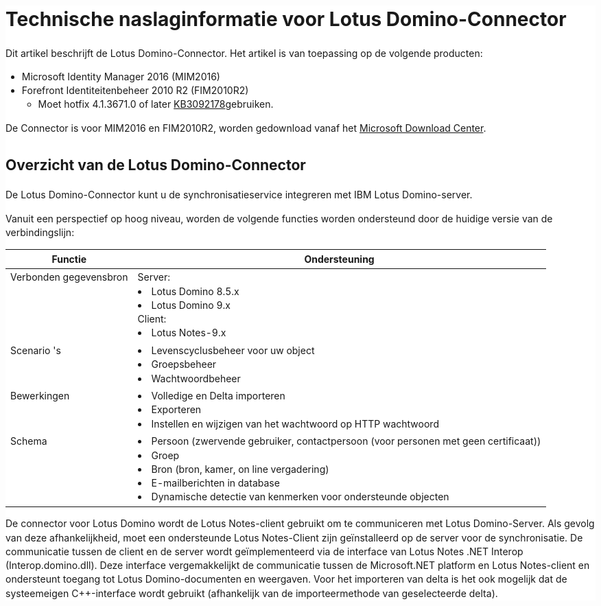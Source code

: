 <properties
   pageTitle="Connector voor Lotus Domino | Microsoft Azure"
   description="In dit artikel wordt beschreven hoe Microsoft Lotus Domino-Connector configureren."
   services="active-directory"
   documentationCenter=""
   authors="AndKjell"
   manager="femila"
   editor=""/>

<tags
   ms.service="active-directory"
   ms.workload="identity"
   ms.tgt_pltfrm="na"
   ms.devlang="na"
   ms.topic="article"
   ms.date="08/30/2016"
   ms.author="billmath"/>

# <a name="lotus-domino-connector-technical-reference"></a>Technische naslaginformatie voor Lotus Domino-Connector
Dit artikel beschrijft de Lotus Domino-Connector. Het artikel is van toepassing op de volgende producten:

- Microsoft Identity Manager 2016 (MIM2016)
- Forefront Identiteitenbeheer 2010 R2 (FIM2010R2)
    -   Moet hotfix 4.1.3671.0 of later [KB3092178](https://support.microsoft.com/kb/3092178)gebruiken.

De Connector is voor MIM2016 en FIM2010R2, worden gedownload vanaf het [Microsoft Download Center](http://go.microsoft.com/fwlink/?LinkId=717495).

## <a name="overview-of-the-lotus-domino-connector"></a>Overzicht van de Lotus Domino-Connector
De Lotus Domino-Connector kunt u de synchronisatieservice integreren met IBM Lotus Domino-server.

Vanuit een perspectief op hoog niveau, worden de volgende functies worden ondersteund door de huidige versie van de verbindingslijn:

Functie | Ondersteuning
--- | ---
Verbonden gegevensbron | Server: <li>Lotus Domino 8.5.x</li><li>Lotus Domino 9.x</li>Client:<li>Lotus Notes-9.x</li>
Scenario 's | <li>Levenscyclusbeheer voor uw object</li><li>Groepsbeheer</li><li>Wachtwoordbeheer</li>
Bewerkingen | <li>Volledige en Delta importeren</li><li>Exporteren</li><li>Instellen en wijzigen van het wachtwoord op HTTP wachtwoord</li>
Schema | <li>Persoon (zwervende gebruiker, contactpersoon (voor personen met geen certificaat))</li><li>Groep</li><li>Bron (bron, kamer, on line vergadering)</li><li>E-mailberichten in database</li><li>Dynamische detectie van kenmerken voor ondersteunde objecten</li>

De connector voor Lotus Domino wordt de Lotus Notes-client gebruikt om te communiceren met Lotus Domino-Server. Als gevolg van deze afhankelijkheid, moet een ondersteunde Lotus Notes-Client zijn geïnstalleerd op de server voor de synchronisatie. De communicatie tussen de client en de server wordt geïmplementeerd via de interface van Lotus Notes .NET Interop (Interop.domino.dll). Deze interface vergemakkelijkt de communicatie tussen de Microsoft.NET platform en Lotus Notes-client en ondersteunt toegang tot Lotus Domino-documenten en weergaven. Voor het importeren van delta is het ook mogelijk dat de systeemeigen C++-interface wordt gebruikt (afhankelijk van de importeermethode van geselecteerde delta).

